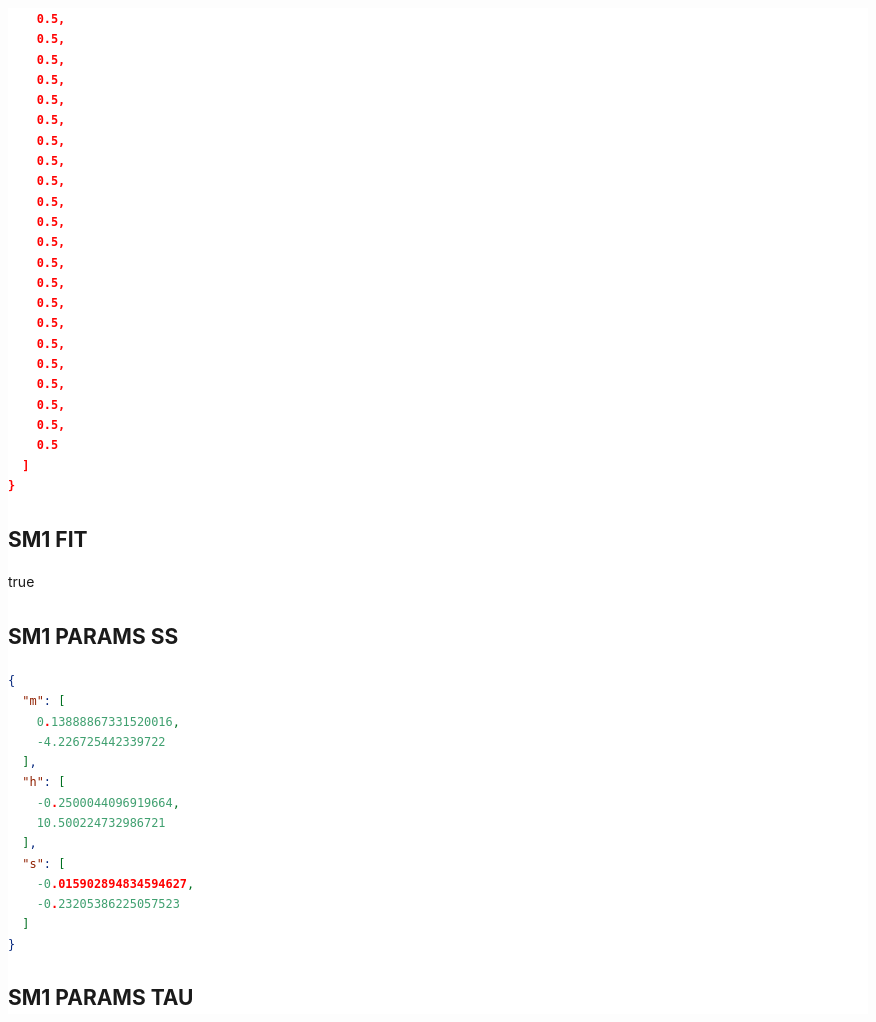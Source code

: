 ```json
    0.5,
    0.5,
    0.5,
    0.5,
    0.5,
    0.5,
    0.5,
    0.5,
    0.5,
    0.5,
    0.5,
    0.5,
    0.5,
    0.5,
    0.5,
    0.5,
    0.5,
    0.5,
    0.5,
    0.5,
    0.5,
    0.5
  ]
}
```

## SM1 FIT

true

## SM1 PARAMS SS

```json
{
  "m": [
    0.13888867331520016,
    -4.226725442339722
  ],
  "h": [
    -0.2500044096919664,
    10.500224732986721
  ],
  "s": [
    -0.015902894834594627,
    -0.23205386225057523
  ]
}
```

## SM1 PARAMS TAU
